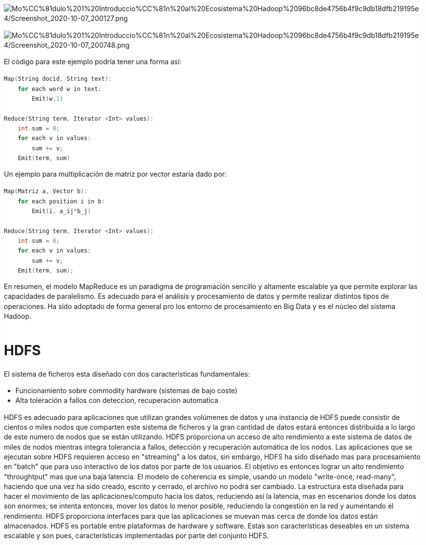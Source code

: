 ![Mo%CC%81dulo%201%20Introduccio%CC%81n%20al%20Ecosistema%20Hadoop%2096bc8de4756b4f9c9db18dfb219195e4/Screenshot_2020-10-07_200127.png](Mo%CC%81dulo%201%20Introduccio%CC%81n%20al%20Ecosistema%20Hadoop%2096bc8de4756b4f9c9db18dfb219195e4/Screenshot_2020-10-07_200127.png)

![Mo%CC%81dulo%201%20Introduccio%CC%81n%20al%20Ecosistema%20Hadoop%2096bc8de4756b4f9c9db18dfb219195e4/Screenshot_2020-10-07_200748.png](Mo%CC%81dulo%201%20Introduccio%CC%81n%20al%20Ecosistema%20Hadoop%2096bc8de4756b4f9c9db18dfb219195e4/Screenshot_2020-10-07_200748.png)

El código para este ejemplo podría tener una forma así:

```go
Map(String docid, String text):
	for each word w in text:
		Emit(w,1)

Reduce(String term, Iterator <Int> values):
	int sum = 0;
	for each v in values:
		sum += v;
	Emit(term, sum)
```

Un ejemplo para multiplicación de matriz por vector estaría dado por:

```go
Map(Matriz a, Vector b):
	for each position i in b:
		Emit(i, a_ij*b_j)

Reduce(String term, Iterator <Int> values):
	int sum = 0;
	for each v in values:
		sum += v;
	Emit(term, sum);
```

En resumen, el modelo MapReduce es un paradigma de programación sencillo y altamente escalable ya que permite explorar las capacidades de paralelismo. Es adecuado para el análisis y procesamiento de datos y permite realizar distintos tipos de operaciones. Ha sido adoptado de forma general pro los entorno de procesamiento en Big Data y es el núcleo del sistema Hadoop.

# HDFS

El sistema de ficheros esta diseñado con dos características fundamentales:

- Funcionamiento sobre commodity hardware (sistemas de bajo coste)
- Alta toleración a fallos con deteccion, recuperacion automatica

HDFS es adecuado para aplicaciones que utilizan grandes volúmenes de datos y una instancia de HDFS puede consistir de cientos o miles nodos que comparten este sistema de ficheros y la gran cantidad de datos estará entonces distribuida a lo largo de este numero de nodos que se están utilizando. HDFS proporciona un acceso de alto rendimiento a este sistema de datos de miles de nodos mientras integra tolerancia a fallos, detección y recuperación automática de los nodos. Las aplicaciones que se ejecutan sobre HDFS requieren acceso en "streaming" a los datos, sin embargo, HDFS ha sido diseñado mas para procesamiento en "batch" que para uso interactivo de los datos por parte de los usuarios. El objetivo es entonces lograr un alto rendimiento "throughtput" mas que una baja latencia. El modelo de coherencia es simple, usando un modelo "write-once, read-many", haciendo que una vez ha sido creado, escrito y cerrado, el archivo no podrá ser cambiado. La estructura esta diseñada para hacer el movimiento de las aplicaciones/computo hacia los datos, reduciendo así la latencia, mas en escenarios donde los datos son enormes; se intenta entonces, mover los datos lo menor posible, reduciendo la congestión en la red y aumentando el rendimiento. HDFS proporciona interfaces para que las aplicaciones se muevan mas cerca de donde los datos están almacenados. HDFS es portable entre plataformas de hardware y software. Estas son características deseables en un sistema escalable y son pues, características implementadas por parte del conjunto HDFS.
